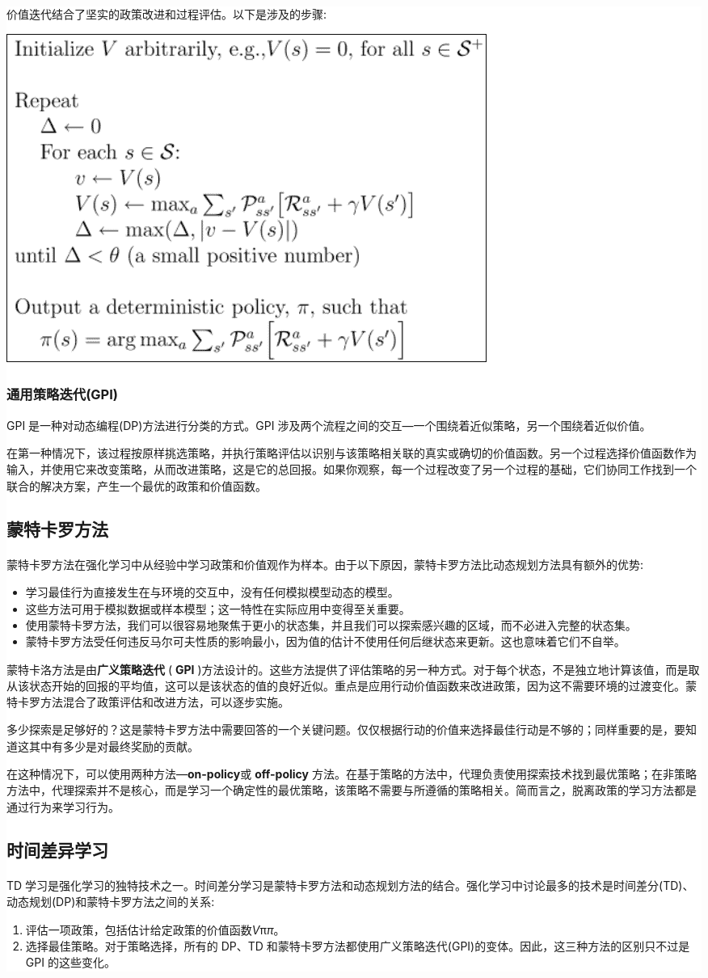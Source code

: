 价值迭代结合了坚实的政策改进和过程评估。以下是涉及的步骤:

![Dynamic Programming (DP)](img/B03980_12_18.jpg)

### 通用策略迭代(GPI)

GPI 是一种对动态编程(DP)方法进行分类的方式。GPI 涉及两个流程之间的交互—一个围绕着近似策略，另一个围绕着近似价值。

在第一种情况下，该过程按原样挑选策略，并执行策略评估以识别与该策略相关联的真实或确切的价值函数。另一个过程选择价值函数作为输入，并使用它来改变策略，从而改进策略，这是它的总回报。如果你观察，每一个过程改变了另一个过程的基础，它们协同工作找到一个联合的解决方案，产生一个最优的政策和价值函数。

## 蒙特卡罗方法

蒙特卡罗方法在强化学习中从经验中学习政策和价值观作为样本。由于以下原因，蒙特卡罗方法比动态规划方法具有额外的优势:

*   学习最佳行为直接发生在与环境的交互中，没有任何模拟模型动态的模型。
*   这些方法可用于模拟数据或样本模型；这一特性在实际应用中变得至关重要。
*   使用蒙特卡罗方法，我们可以很容易地聚焦于更小的状态集，并且我们可以探索感兴趣的区域，而不必进入完整的状态集。
*   蒙特卡罗方法受任何违反马尔可夫性质的影响最小，因为值的估计不使用任何后继状态来更新。这也意味着它们不自举。

蒙特卡洛方法是由**广义策略迭代** ( **GPI** )方法设计的。这些方法提供了评估策略的另一种方式。对于每个状态，不是独立地计算该值，而是取从该状态开始的回报的平均值，这可以是该状态的值的良好近似。重点是应用行动价值函数来改进政策，因为这不需要环境的过渡变化。蒙特卡罗方法混合了政策评估和改进方法，可以逐步实施。

多少探索是足够好的？这是蒙特卡罗方法中需要回答的一个关键问题。仅仅根据行动的价值来选择最佳行动是不够的；同样重要的是，要知道这其中有多少是对最终奖励的贡献。

在这种情况下，可以使用两种方法—**on-policy**或 **off-policy** 方法。在基于策略的方法中，代理负责使用探索技术找到最优策略；在非策略方法中，代理探索并不是核心，而是学习一个确定性的最优策略，该策略不需要与所遵循的策略相关。简而言之，脱离政策的学习方法都是通过行为来学习行为。

## 时间差异学习

TD 学习是强化学习的独特技术之一。时间差分学习是蒙特卡罗方法和动态规划方法的结合。强化学习中讨论最多的技术是时间差分(TD)、动态规划(DP)和蒙特卡罗方法之间的关系:

1.  评估一项政策，包括估计给定政策的价值函数*V*π*π*。
2.  选择最佳策略。对于策略选择，所有的 DP、TD 和蒙特卡罗方法都使用广义策略迭代(GPI)的变体。因此，这三种方法的区别只不过是 GPI 的这些变化。
